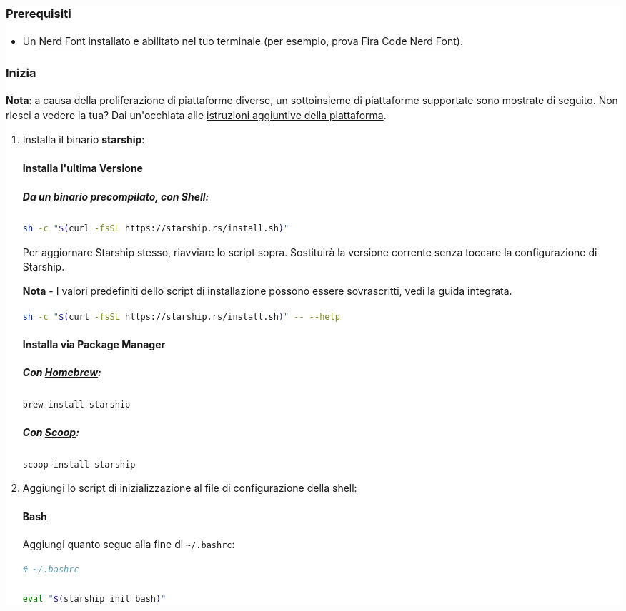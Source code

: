 ### Prerequisiti

- Un [Nerd Font](https://www.nerdfonts.com/) installato e abilitato nel tuo terminale (per esempio, prova [Fira Code Nerd Font](https://www.nerdfonts.com/font-downloads)).

### Inizia

**Nota**: a causa della proliferazione di piattaforme diverse, un sottoinsieme di piattaforme supportate sono mostrate di seguito. Non riesci a vedere la tua? Dai un'occhiata alle [istruzioni aggiuntive della piattaforma](https://starship.rs/it-IT/installing/).

1. Installa il binario **starship**:


   #### Installa l'ultima Versione


   ##### Da un binario precompilato, con Shell:

   ```sh
   sh -c "$(curl -fsSL https://starship.rs/install.sh)"
   ```

   Per aggiornare Starship stesso, riavviare lo script sopra. Sostituirà la versione corrente senza toccare la configurazione di Starship.

   **Nota** - I valori predefiniti dello script di installazione possono essere sovrascritti, vedi la guida integrata.

   ```sh
   sh -c "$(curl -fsSL https://starship.rs/install.sh)" -- --help
   ```


   #### Installa via Package Manager


   ##### Con [Homebrew](https://brew.sh/):

   ```sh
   brew install starship
   ```


   ##### Con [Scoop](https://scoop.sh):

   ```powershell
   scoop install starship
   ```

2. Aggiungi lo script di inizializzazione al file di configurazione della shell:


   #### Bash

   Aggiungi quanto segue alla fine di `~/.bashrc`:

   ```sh
   # ~/.bashrc

   eval "$(starship init bash)"
   ```
